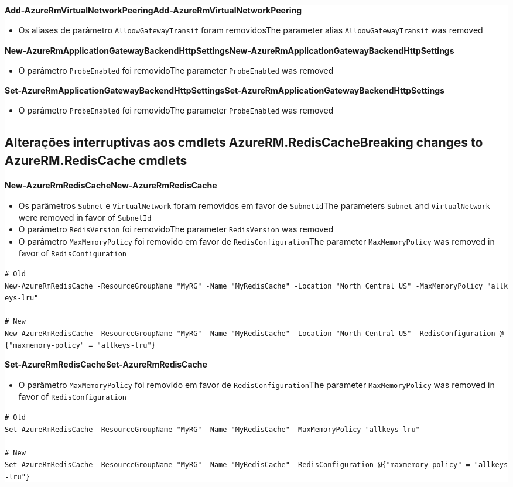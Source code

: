 <span data-ttu-id="a2294-235">**Add-AzureRmVirtualNetworkPeering**</span><span class="sxs-lookup"><span data-stu-id="a2294-235">**Add-AzureRmVirtualNetworkPeering**</span></span>
- <span data-ttu-id="a2294-236">Os aliases de parâmetro `AlloowGatewayTransit` foram removidos</span><span class="sxs-lookup"><span data-stu-id="a2294-236">The parameter alias `AlloowGatewayTransit` was removed</span></span>

<span data-ttu-id="a2294-237">**New-AzureRmApplicationGatewayBackendHttpSettings**</span><span class="sxs-lookup"><span data-stu-id="a2294-237">**New-AzureRmApplicationGatewayBackendHttpSettings**</span></span>
- <span data-ttu-id="a2294-238">O parâmetro `ProbeEnabled` foi removido</span><span class="sxs-lookup"><span data-stu-id="a2294-238">The parameter `ProbeEnabled` was removed</span></span>

<span data-ttu-id="a2294-239">**Set-AzureRmApplicationGatewayBackendHttpSettings**</span><span class="sxs-lookup"><span data-stu-id="a2294-239">**Set-AzureRmApplicationGatewayBackendHttpSettings**</span></span>
- <span data-ttu-id="a2294-240">O parâmetro `ProbeEnabled` foi removido</span><span class="sxs-lookup"><span data-stu-id="a2294-240">The parameter `ProbeEnabled` was removed</span></span>

## <a name="breaking-changes-to-azurermrediscache-cmdlets"></a><span data-ttu-id="a2294-241">Alterações interruptivas aos cmdlets AzureRM.RedisCache</span><span class="sxs-lookup"><span data-stu-id="a2294-241">Breaking changes to AzureRM.RedisCache cmdlets</span></span>

<span data-ttu-id="a2294-242">**New-AzureRmRedisCache**</span><span class="sxs-lookup"><span data-stu-id="a2294-242">**New-AzureRmRedisCache**</span></span>
- <span data-ttu-id="a2294-243">Os parâmetros `Subnet` e `VirtualNetwork` foram removidos em favor de `SubnetId`</span><span class="sxs-lookup"><span data-stu-id="a2294-243">The parameters `Subnet` and `VirtualNetwork` were removed in favor of `SubnetId`</span></span>
- <span data-ttu-id="a2294-244">O parâmetro `RedisVersion` foi removido</span><span class="sxs-lookup"><span data-stu-id="a2294-244">The parameter `RedisVersion` was removed</span></span>
- <span data-ttu-id="a2294-245">O parâmetro `MaxMemoryPolicy` foi removido em favor de `RedisConfiguration`</span><span class="sxs-lookup"><span data-stu-id="a2294-245">The parameter `MaxMemoryPolicy` was removed in favor of `RedisConfiguration`</span></span>

```powershell-interactive
# Old
New-AzureRmRedisCache -ResourceGroupName "MyRG" -Name "MyRedisCache" -Location "North Central US" -MaxMemoryPolicy "allkeys-lru"

# New
New-AzureRmRedisCache -ResourceGroupName "MyRG" -Name "MyRedisCache" -Location "North Central US" -RedisConfiguration @{"maxmemory-policy" = "allkeys-lru"}
```

<span data-ttu-id="a2294-246">**Set-AzureRmRedisCache**</span><span class="sxs-lookup"><span data-stu-id="a2294-246">**Set-AzureRmRedisCache**</span></span>
- <span data-ttu-id="a2294-247">O parâmetro `MaxMemoryPolicy` foi removido em favor de `RedisConfiguration`</span><span class="sxs-lookup"><span data-stu-id="a2294-247">The parameter `MaxMemoryPolicy` was removed in favor of `RedisConfiguration`</span></span>

```powershell-interactive
# Old
Set-AzureRmRedisCache -ResourceGroupName "MyRG" -Name "MyRedisCache" -MaxMemoryPolicy "allkeys-lru"

# New
Set-AzureRmRedisCache -ResourceGroupName "MyRG" -Name "MyRedisCache" -RedisConfiguration @{"maxmemory-policy" = "allkeys-lru"}
```
